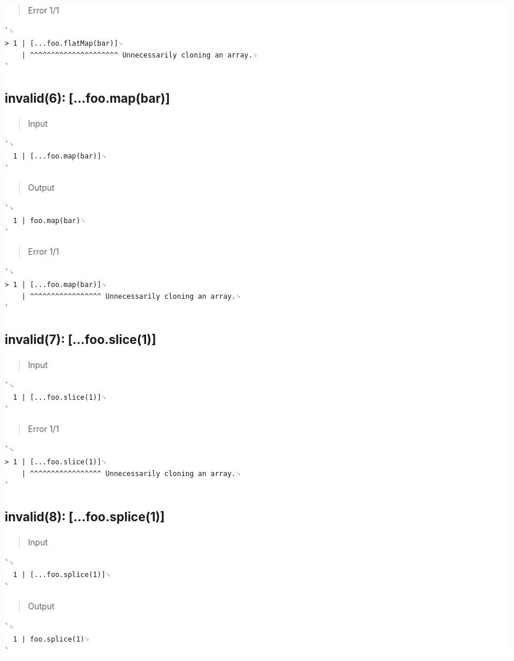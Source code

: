 > Error 1/1

    `␊
    > 1 | [...foo.flatMap(bar)]␊
        | ^^^^^^^^^^^^^^^^^^^^^ Unnecessarily cloning an array.␊
    `

## invalid(6): [...foo.map(bar)]

> Input

    `␊
      1 | [...foo.map(bar)]␊
    `

> Output

    `␊
      1 | foo.map(bar)␊
    `

> Error 1/1

    `␊
    > 1 | [...foo.map(bar)]␊
        | ^^^^^^^^^^^^^^^^^ Unnecessarily cloning an array.␊
    `

## invalid(7): [...foo.slice(1)]

> Input

    `␊
      1 | [...foo.slice(1)]␊
    `

> Error 1/1

    `␊
    > 1 | [...foo.slice(1)]␊
        | ^^^^^^^^^^^^^^^^^ Unnecessarily cloning an array.␊
    `

## invalid(8): [...foo.splice(1)]

> Input

    `␊
      1 | [...foo.splice(1)]␊
    `

> Output

    `␊
      1 | foo.splice(1)␊
    `
